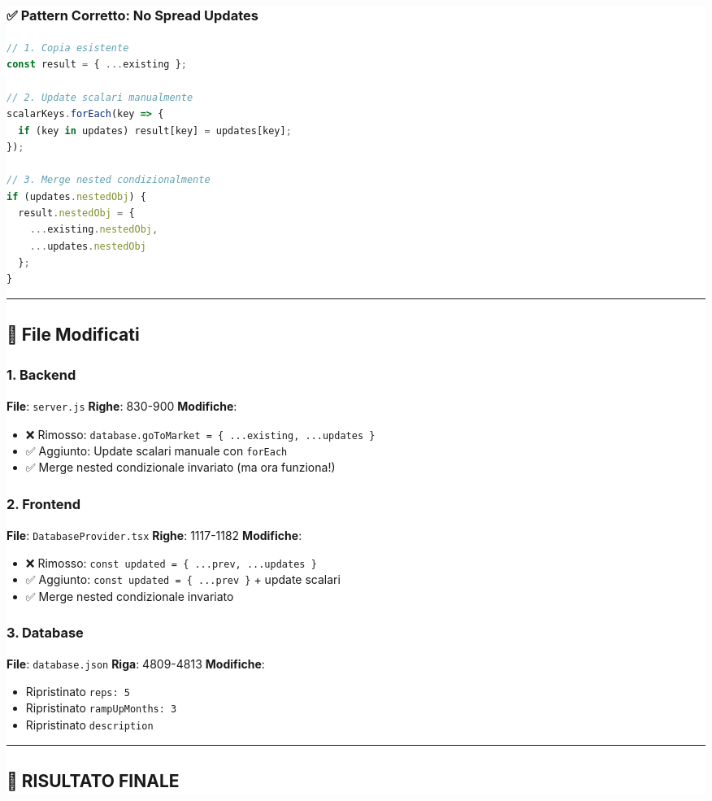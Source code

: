 ### ✅ Pattern Corretto: No Spread Updates

```javascript
// 1. Copia esistente
const result = { ...existing };

// 2. Update scalari manualmente
scalarKeys.forEach(key => {
  if (key in updates) result[key] = updates[key];
});

// 3. Merge nested condizionalmente
if (updates.nestedObj) {
  result.nestedObj = {
    ...existing.nestedObj,
    ...updates.nestedObj
  };
}
```

---

## 📝 File Modificati

### 1. Backend
**File**: `server.js`
**Righe**: 830-900
**Modifiche**:
- ❌ Rimosso: `database.goToMarket = { ...existing, ...updates }`
- ✅ Aggiunto: Update scalari manuale con `forEach`
- ✅ Merge nested condizionale invariato (ma ora funziona!)

### 2. Frontend
**File**: `DatabaseProvider.tsx`
**Righe**: 1117-1182
**Modifiche**:
- ❌ Rimosso: `const updated = { ...prev, ...updates }`
- ✅ Aggiunto: `const updated = { ...prev }` + update scalari
- ✅ Merge nested condizionale invariato

### 3. Database
**File**: `database.json`
**Riga**: 4809-4813
**Modifiche**:
- Ripristinato `reps: 5`
- Ripristinato `rampUpMonths: 3`
- Ripristinato `description`

---

## 🎉 RISULTATO FINALE
